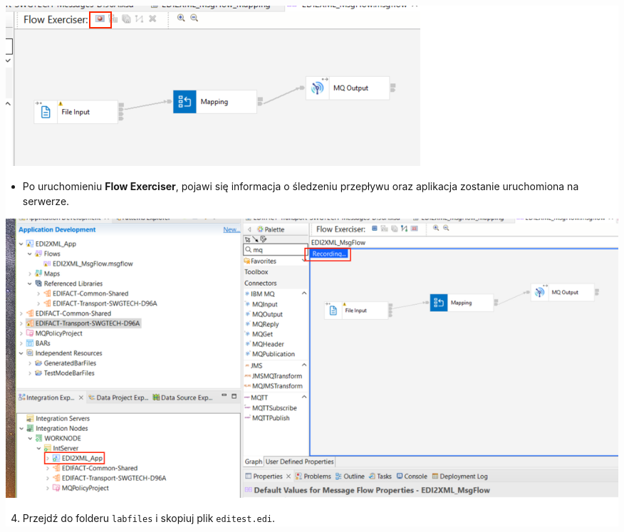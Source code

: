 ![](../images/157.PNG)

- Po uruchomieniu **Flow Exerciser**, pojawi się informacja o śledzeniu przepływu oraz aplikacja zostanie uruchomiona na serwerze.

![](../images/159.PNG)

4. Przejdź do folderu `labfiles` i skopiuj plik `editest.edi`.
